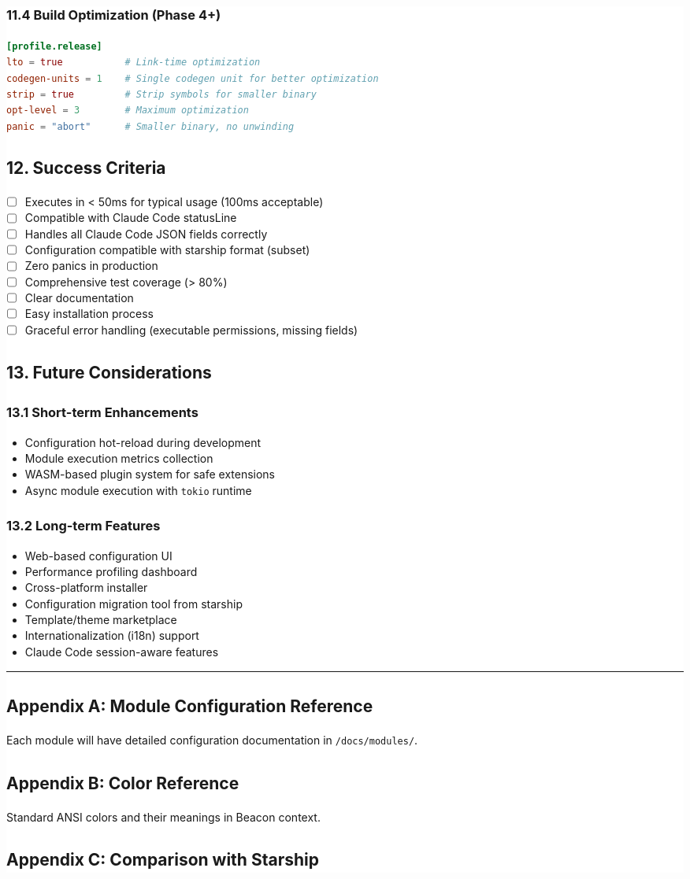 ### 11.4 Build Optimization (Phase 4+)
```toml
[profile.release]
lto = true           # Link-time optimization
codegen-units = 1    # Single codegen unit for better optimization
strip = true         # Strip symbols for smaller binary
opt-level = 3        # Maximum optimization
panic = "abort"      # Smaller binary, no unwinding
```

## 12. Success Criteria

- [ ] Executes in < 50ms for typical usage (100ms acceptable)
- [ ] Compatible with Claude Code statusLine
- [ ] Handles all Claude Code JSON fields correctly
- [ ] Configuration compatible with starship format (subset)
- [ ] Zero panics in production
- [ ] Comprehensive test coverage (> 80%)
- [ ] Clear documentation
- [ ] Easy installation process
- [ ] Graceful error handling (executable permissions, missing fields)

## 13. Future Considerations

### 13.1 Short-term Enhancements
- Configuration hot-reload during development
- Module execution metrics collection
- WASM-based plugin system for safe extensions
- Async module execution with `tokio` runtime

### 13.2 Long-term Features
- Web-based configuration UI
- Performance profiling dashboard
- Cross-platform installer
- Configuration migration tool from starship
- Template/theme marketplace
- Internationalization (i18n) support
- Claude Code session-aware features

---

## Appendix A: Module Configuration Reference

Each module will have detailed configuration documentation in `/docs/modules/`.

## Appendix B: Color Reference

Standard ANSI colors and their meanings in Beacon context.

## Appendix C: Comparison with Starship
